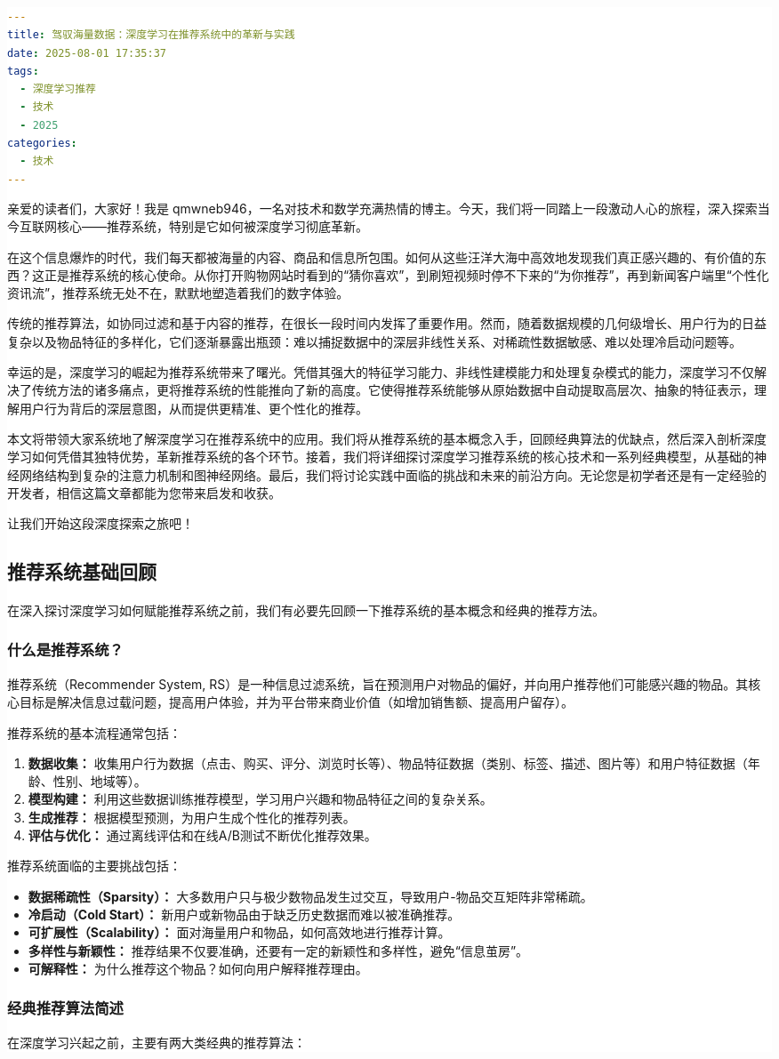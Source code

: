 ```yaml
---
title: 驾驭海量数据：深度学习在推荐系统中的革新与实践
date: 2025-08-01 17:35:37
tags:
  - 深度学习推荐
  - 技术
  - 2025
categories:
  - 技术
---
```


亲爱的读者们，大家好！我是 qmwneb946，一名对技术和数学充满热情的博主。今天，我们将一同踏上一段激动人心的旅程，深入探索当今互联网核心——推荐系统，特别是它如何被深度学习彻底革新。

在这个信息爆炸的时代，我们每天都被海量的内容、商品和信息所包围。如何从这些汪洋大海中高效地发现我们真正感兴趣的、有价值的东西？这正是推荐系统的核心使命。从你打开购物网站时看到的“猜你喜欢”，到刷短视频时停不下来的“为你推荐”，再到新闻客户端里“个性化资讯流”，推荐系统无处不在，默默地塑造着我们的数字体验。

传统的推荐算法，如协同过滤和基于内容的推荐，在很长一段时间内发挥了重要作用。然而，随着数据规模的几何级增长、用户行为的日益复杂以及物品特征的多样化，它们逐渐暴露出瓶颈：难以捕捉数据中的深层非线性关系、对稀疏性数据敏感、难以处理冷启动问题等。

幸运的是，深度学习的崛起为推荐系统带来了曙光。凭借其强大的特征学习能力、非线性建模能力和处理复杂模式的能力，深度学习不仅解决了传统方法的诸多痛点，更将推荐系统的性能推向了新的高度。它使得推荐系统能够从原始数据中自动提取高层次、抽象的特征表示，理解用户行为背后的深层意图，从而提供更精准、更个性化的推荐。

本文将带领大家系统地了解深度学习在推荐系统中的应用。我们将从推荐系统的基本概念入手，回顾经典算法的优缺点，然后深入剖析深度学习如何凭借其独特优势，革新推荐系统的各个环节。接着，我们将详细探讨深度学习推荐系统的核心技术和一系列经典模型，从基础的神经网络结构到复杂的注意力机制和图神经网络。最后，我们将讨论实践中面临的挑战和未来的前沿方向。无论您是初学者还是有一定经验的开发者，相信这篇文章都能为您带来启发和收获。

让我们开始这段深度探索之旅吧！

## 推荐系统基础回顾

在深入探讨深度学习如何赋能推荐系统之前，我们有必要先回顾一下推荐系统的基本概念和经典的推荐方法。

### 什么是推荐系统？

推荐系统（Recommender System, RS）是一种信息过滤系统，旨在预测用户对物品的偏好，并向用户推荐他们可能感兴趣的物品。其核心目标是解决信息过载问题，提高用户体验，并为平台带来商业价值（如增加销售额、提高用户留存）。

推荐系统的基本流程通常包括：
1.  **数据收集：** 收集用户行为数据（点击、购买、评分、浏览时长等）、物品特征数据（类别、标签、描述、图片等）和用户特征数据（年龄、性别、地域等）。
2.  **模型构建：** 利用这些数据训练推荐模型，学习用户兴趣和物品特征之间的复杂关系。
3.  **生成推荐：** 根据模型预测，为用户生成个性化的推荐列表。
4.  **评估与优化：** 通过离线评估和在线A/B测试不断优化推荐效果。

推荐系统面临的主要挑战包括：
*   **数据稀疏性（Sparsity）：** 大多数用户只与极少数物品发生过交互，导致用户-物品交互矩阵非常稀疏。
*   **冷启动（Cold Start）：** 新用户或新物品由于缺乏历史数据而难以被准确推荐。
*   **可扩展性（Scalability）：** 面对海量用户和物品，如何高效地进行推荐计算。
*   **多样性与新颖性：** 推荐结果不仅要准确，还要有一定的新颖性和多样性，避免“信息茧房”。
*   **可解释性：** 为什么推荐这个物品？如何向用户解释推荐理由。

### 经典推荐算法简述

在深度学习兴起之前，主要有两大类经典的推荐算法：
